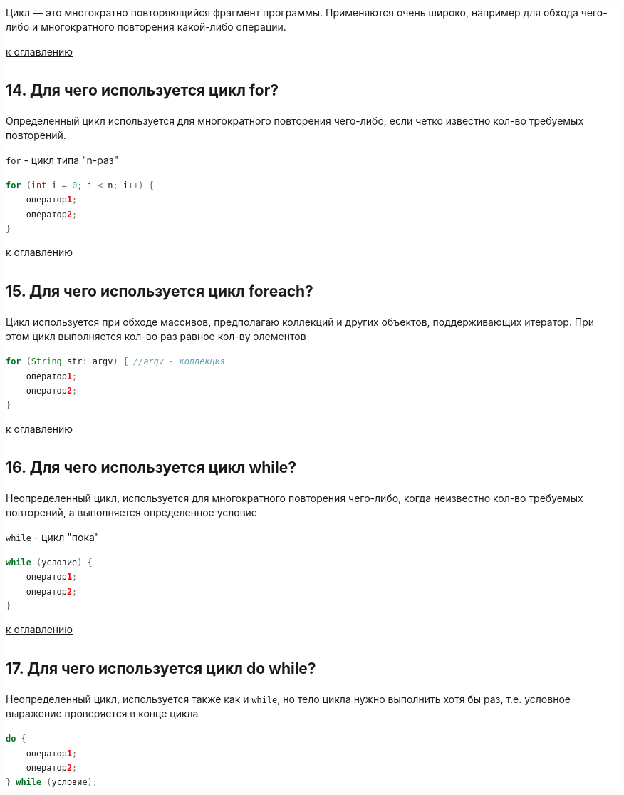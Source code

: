 Цикл — это многократно повторяющийся фрагмент программы. 
Применяются очень широко, например для обхода чего-либо и многократного повторения какой-либо операции.

[к оглавлению](#Core)

## 14. Для чего используется цикл for?

Определенный цикл используется для многократного повторения чего-либо, если четко известно кол-во требуемых повторений.

`for` - цикл типа "n-раз" 
```java
for (int i = 0; i < n; i++) {
    оператор1;
    оператор2;
} 
```

[к оглавлению](#Core)

## 15. Для чего используется цикл foreach?

Цикл используется при обходе массивов, предполагаю коллекций и других объектов, поддерживающих итератор. 
При этом цикл выполняется кол-во раз равное кол-ву элементов

```java
for (String str: argv) { //argv - коллекция
    оператор1;
    оператор2;
} 
```

[к оглавлению](#Core)

## 16. Для чего используется цикл while?

Неопределенный цикл, используется для многократного повторения чего-либо, 
когда неизвестно кол-во требуемых повторений, а выполняется определенное условие

`while` - цикл "пока" 
```java
while (условие) {
    оператор1;
    оператор2;
} 
```

[к оглавлению](#Core)

## 17. Для чего используется цикл do while?

Неопределенный цикл, используется также как и `while`, но тело цикла нужно выполнить хотя бы раз,
т.е. условное выражение проверяется в конце цикла
```java
do {
    оператор1;
    оператор2;
} while (условие);
```
